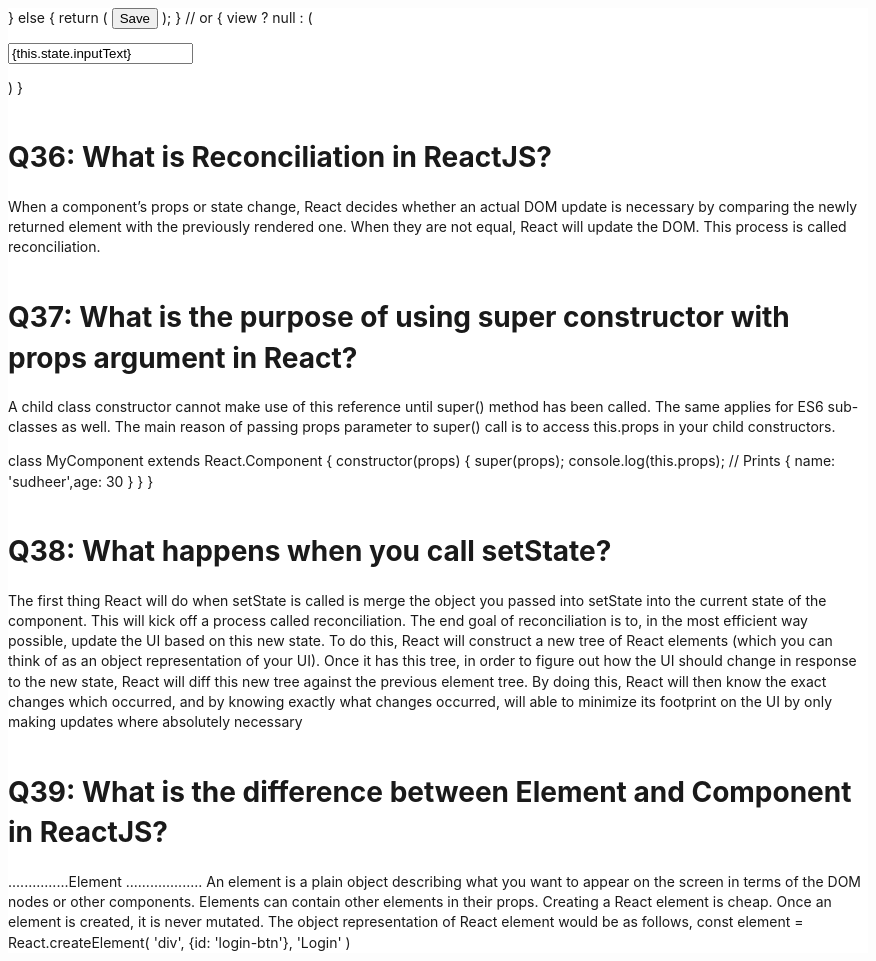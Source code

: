 } else {
  return (
      <button onClick={this.handleSave}>
        Save
      </button>
  );
}
// or 
 {
   view
  ? null
  : (
    <p>
      <input
        onChange={this.handleChange}
        value={this.state.inputText} />
    </p>
  )
}
# Q36: What is Reconciliation in ReactJS?  
 When a component’s props or state change, React decides whether an actual DOM update is necessary by comparing the newly returned element with the previously rendered one. When they are not equal, React will update the DOM. This process is called reconciliation.
# Q37: What is the purpose of using super constructor with props argument in React?  
A child class constructor cannot make use of this reference until super() method has been called. The same applies for ES6 sub-classes as well. The main reason of passing props parameter to super() call is to access this.props in your child constructors.

class MyComponent extends React.Component {
    constructor(props) {
        super(props);
        console.log(this.props);  // Prints { name: 'sudheer',age: 30 }
    }
}
# Q38: What happens when you call setState?  
 The first thing React will do when setState is called is merge the object you passed into setState into the current state of the component. This will kick off a process called reconciliation. The end goal of reconciliation is to, in the most efficient way possible, update the UI based on this new state.
To do this, React will construct a new tree of React elements (which you can think of as an object representation of your UI). Once it has this tree, in order to figure out how the UI should change in response to the new state, React will diff this new tree against the previous element tree.
By doing this, React will then know the exact changes which occurred, and by knowing exactly what changes occurred, will able to minimize its footprint on the UI by only making updates where absolutely necessary
# Q39: What is the difference between Element and Component in ReactJS?  
...............Element ...................
An element is a plain object describing what you want to appear on the screen in terms of the DOM nodes or other components. Elements can contain other elements in their props. Creating a React element is cheap. Once an element is created, it is never mutated. The object representation of React element would be as follows,
const element = React.createElement(
  'div',
  {id: 'login-btn'},
  'Login'
)